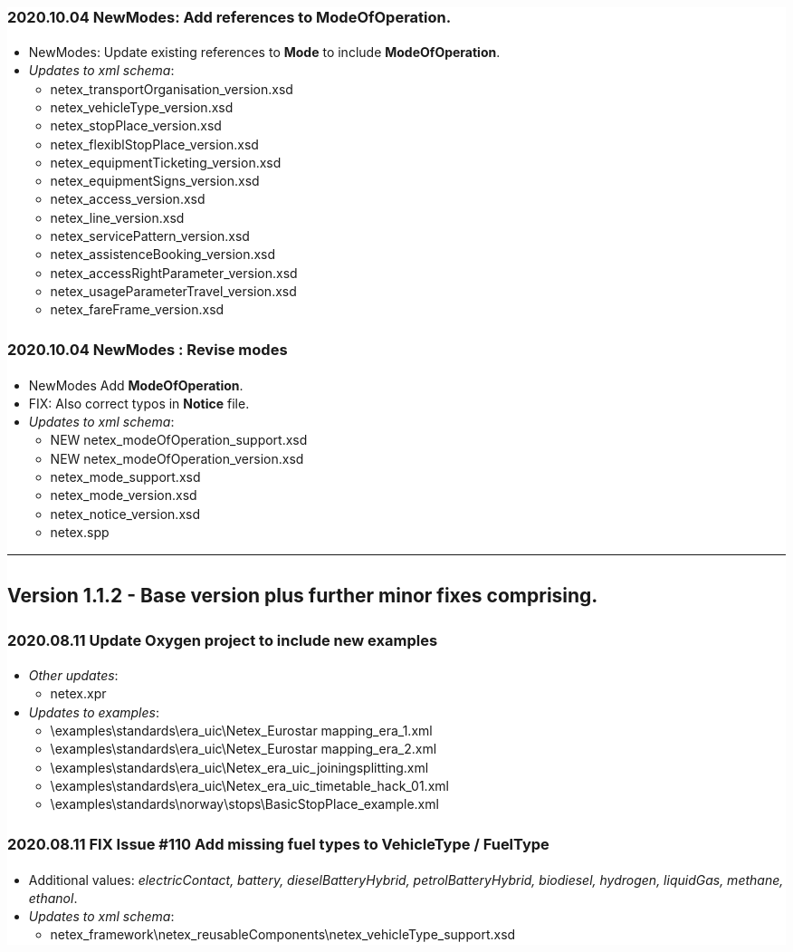 ### 2020.10.04  NewModes:  Add  references to __ModeOfOperation__.
 * NewModes: Update existing references to __Mode__ to include __ModeOfOperation__.
 * _Updates to xml schema_:   
   * netex_transportOrganisation_version.xsd
   * netex_vehicleType_version.xsd
   * netex_stopPlace_version.xsd
   * netex_flexiblStopPlace_version.xsd
   * netex_equipmentTicketing_version.xsd
   * netex_equipmentSigns_version.xsd
   * netex_access_version.xsd
   * netex_line_version.xsd
   * netex_servicePattern_version.xsd
   * netex_assistenceBooking_version.xsd
   * netex_accessRightParameter_version.xsd
   * netex_usageParameterTravel_version.xsd
   * netex_fareFrame_version.xsd

### 2020.10.04  NewModes : Revise modes
 * NewModes Add __ModeOfOperation__.  
 * FIX: Also correct typos in __Notice__  file.
 * _Updates to xml schema_:    
   * NEW netex_modeOfOperation_support.xsd
   * NEW netex_modeOfOperation_version.xsd
   * netex_mode_support.xsd
   * netex_mode_version.xsd
   * netex_notice_version.xsd
   * netex.spp
----
## Version 1.1.2 - Base version plus further minor fixes comprising.

### 2020.08.11  Update Oxygen project to include new examples
 * _Other updates_:    
   * netex.xpr    
 * _Updates to examples_:
   * \examples\standards\era_uic\Netex_Eurostar mapping_era_1.xml
   * \examples\standards\era_uic\Netex_Eurostar mapping_era_2.xml
   * \examples\standards\era_uic\Netex_era_uic_joiningsplitting.xml
   * \examples\standards\era_uic\Netex_era_uic_timetable_hack_01.xml
   * \examples\standards\norway\stops\BasicStopPlace_example.xml

### 2020.08.11   FIX  Issue #110 Add missing fuel types	to  __VehicleType__  /  __FuelType__
 * Additional values:  _electricContact, battery, dieselBatteryHybrid, petrolBatteryHybrid, biodiesel, hydrogen, liquidGas, methane, ethanol_.
  * _Updates to xml schema_:    
    * netex_framework\netex_reusableComponents\netex_vehicleType_support.xsd
